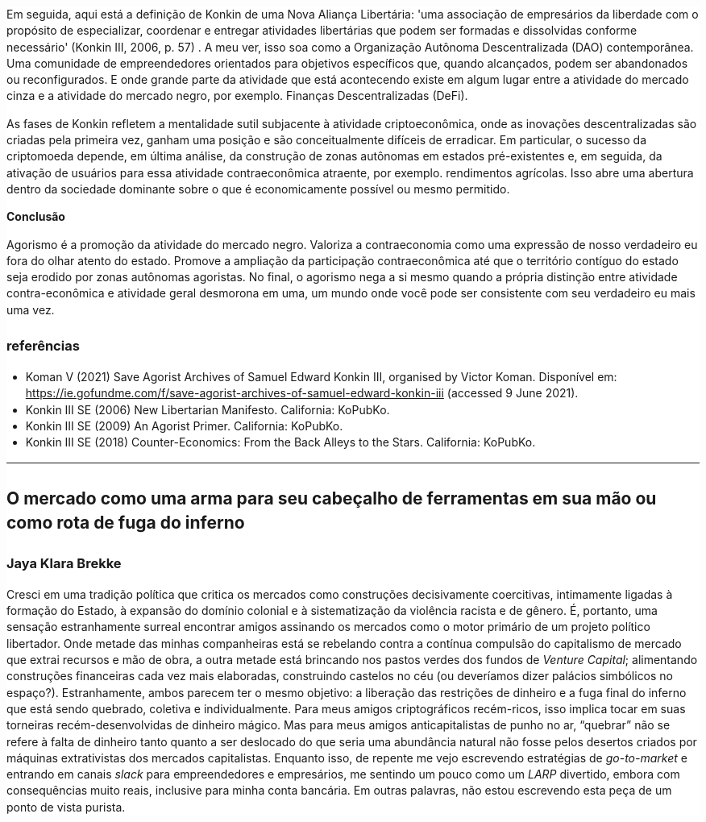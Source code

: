 Em seguida, aqui está a definição de Konkin de uma Nova Aliança Libertária: 'uma associação de empresários da liberdade com o propósito de especializar, coordenar e entregar atividades libertárias que podem ser formadas e dissolvidas conforme necessário' (Konkin III, 2006, p. 57) . A meu ver, isso soa como a Organização Autônoma Descentralizada (DAO) contemporânea. Uma comunidade de empreendedores orientados para objetivos específicos que, quando alcançados, podem ser abandonados ou reconfigurados. E onde grande parte da atividade que está acontecendo existe em algum lugar entre a atividade do mercado cinza e a atividade do mercado negro, por exemplo. Finanças Descentralizadas (DeFi).

As fases de Konkin refletem a mentalidade sutil subjacente à atividade criptoeconômica, onde as inovações descentralizadas são criadas pela primeira vez, ganham uma posição e são conceitualmente difíceis de erradicar. Em particular, o sucesso da criptomoeda depende, em última análise, da construção de zonas autônomas em estados pré-existentes e, em seguida, da ativação de usuários para essa atividade contraeconômica atraente, por exemplo. rendimentos agrícolas. Isso abre uma abertura dentro da sociedade dominante sobre o que é economicamente possível ou mesmo permitido.

**Conclusão**

Agorismo é a promoção da atividade do mercado negro. Valoriza a contraeconomia como uma expressão de nosso verdadeiro eu fora do olhar atento do estado. Promove a ampliação da participação contraeconômica até que o território contíguo do estado seja erodido por zonas autônomas agoristas. No final, o agorismo nega a si mesmo quando a própria distinção entre atividade contra-econômica e atividade geral desmorona em uma, um mundo onde você pode ser consistente com seu verdadeiro eu mais uma vez.

### referências
* Koman V (2021) Save Agorist Archives of Samuel Edward Konkin III, organised by Victor Koman. Disponível em: https://ie.gofundme.com/f/save-agorist-archives-of-samuel-edward-konkin-iii (accessed 9 June 2021).
* Konkin III SE (2006) New Libertarian Manifesto. California: KoPubKo.
* Konkin III SE (2009) An Agorist Primer. California: KoPubKo.
* Konkin III SE (2018) Counter-Economics: From the Back Alleys to the Stars. California: KoPubKo.

---

## O mercado como uma arma para seu cabeçalho de ferramentas em sua mão ou como rota de fuga do inferno

### Jaya Klara Brekke

Cresci em uma tradição política que critica os mercados como construções decisivamente coercitivas, intimamente ligadas à formação do Estado, à expansão do domínio colonial e à sistematização da violência racista e de gênero. É, portanto, uma sensação estranhamente surreal encontrar amigos assinando os mercados como o motor primário de um projeto político libertador. Onde metade das minhas companheiras está se rebelando contra a contínua compulsão do capitalismo de mercado que extrai recursos e mão de obra, a outra metade está brincando nos pastos verdes dos fundos de *Venture Capital*; alimentando construções financeiras cada vez mais elaboradas, construindo castelos no céu (ou deveríamos dizer palácios simbólicos no espaço?). Estranhamente, ambos parecem ter o mesmo objetivo: a liberação das restrições de dinheiro e a fuga final do inferno que está sendo quebrado, coletiva e individualmente. Para meus amigos criptográficos recém-ricos, isso implica tocar em suas torneiras recém-desenvolvidas de dinheiro mágico. Mas para meus amigos anticapitalistas de punho no ar, “quebrar” não se refere à falta de dinheiro tanto quanto a ser deslocado do que seria uma abundância natural não fosse pelos desertos criados por máquinas extrativistas dos mercados capitalistas. Enquanto isso, de repente me vejo escrevendo estratégias de *go-to-market* e entrando em canais *slack* para empreendedores e empresários, me sentindo um pouco como um *LARP* divertido, embora com consequências muito reais, inclusive para minha conta bancária. Em outras palavras, não estou escrevendo esta peça de um ponto de vista purista.
